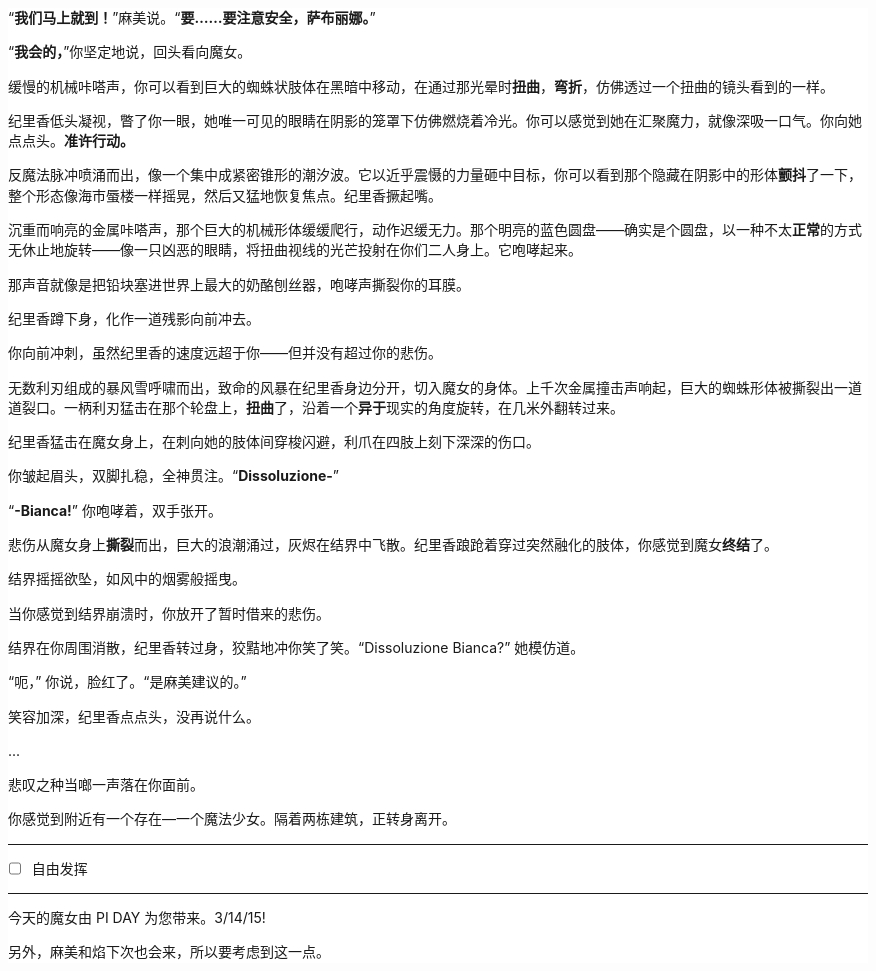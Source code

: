 “**我们马上就到！**”麻美说。“**要……要注意安全，萨布丽娜。**”

“**我会的，**”你坚定地说，回头看向魔女。

缓慢的机械咔嗒声，你可以看到巨大的蜘蛛状肢体在黑暗中移动，在通过那光晕时**扭曲**，**弯折**，仿佛透过一个扭曲的镜头看到的一样。

纪里香低头凝视，瞥了你一眼，她唯一可见的眼睛在阴影的笼罩下仿佛燃烧着冷光。你可以感觉到她在汇聚魔力，就像深吸一口气。你向她点点头。**准许行动。**

反魔法脉冲喷涌而出，像一个集中成紧密锥形的潮汐波。它以近乎震慑的力量砸中目标，你可以看到那个隐藏在阴影中的形体**颤抖**了一下，整个形态像海市蜃楼一样摇晃，然后又猛地恢复焦点。纪里香撅起嘴。

沉重而响亮的金属咔嗒声，那个巨大的机械形体缓缓爬行，动作迟缓无力。那个明亮的蓝色圆盘——确实是个圆盘，以一种不太**正常**的方式无休止地旋转——像一只凶恶的眼睛，将扭曲视线的光芒投射在你们二人身上。它咆哮起来。

那声音就像是把铅块塞进世界上最大的奶酪刨丝器，咆哮声撕裂你的耳膜。

纪里香蹲下身，化作一道残影向前冲去。

你向前冲刺，虽然纪里香的速度远超于你——但并没有超过你的悲伤。

无数利刃组成的暴风雪呼啸而出，致命的风暴在纪里香身边分开，切入魔女的身体。上千次金属撞击声响起，巨大的蜘蛛形体被撕裂出一道道裂口。一柄利刃猛击在那个轮盘上，**扭曲**了，沿着一个**异于**现实的角度旋转，在几米外翻转过来。

纪里香猛击在魔女身上，在刺向她的肢体间穿梭闪避，利爪在四肢上刻下深深的伤口。

你皱起眉头，双脚扎稳，全神贯注。“**Dissoluzione-**”

“**-Bianca!**” 你咆哮着，双手张开。

悲伤从魔女身上**撕裂**而出，巨大的浪潮涌过，灰烬在结界中飞散。纪里香踉跄着穿过突然融化的肢体，你感觉到魔女**终结**了。

结界摇摇欲坠，如风中的烟雾般摇曳。

当你感觉到结界崩溃时，你放开了暂时借来的悲伤。

结界在你周围消散，纪里香转过身，狡黠地冲你笑了笑。“Dissoluzione Bianca?” 她模仿道。

“呃，” 你说，脸红了。“是麻美建议的。”

笑容加深，纪里香点点头，没再说什么。

...

悲叹之种当啷一声落在你面前。

你感觉到附近有一个存在—一个魔法少女。隔着两栋建筑，正转身离开。

---

- [ ] 自由发挥

---

今天的魔女由 PI DAY 为您带来。3/14/15!

另外，麻美和焰下次也会来，所以要考虑到这一点。
